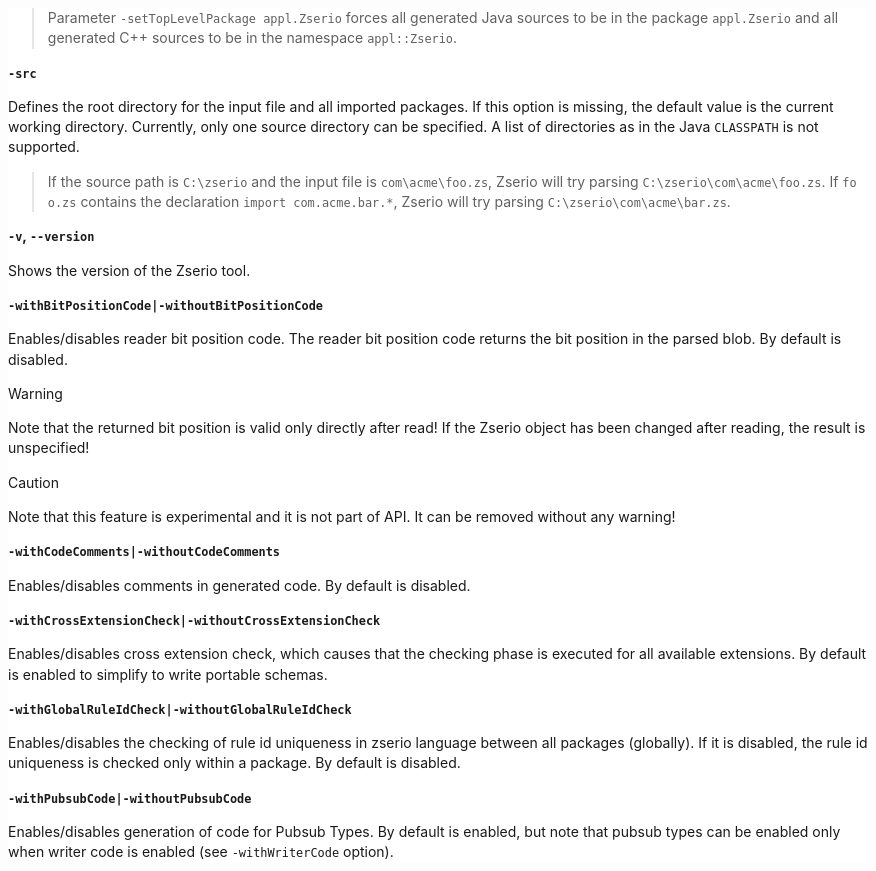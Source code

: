 > Parameter `-setTopLevelPackage appl.Zserio` forces all generated Java sources to be in the package
> `appl.Zserio` and all generated C++ sources to be in the namespace `appl::Zserio`.

**`-src`**

Defines the root directory for the input file and all imported packages. If this option is missing, the default
value is the current working directory. Currently, only one source directory can be specified. A list of
directories as in the Java `CLASSPATH` is not supported.

> If the source path is `C:\zserio` and the input file is `com\acme\foo.zs`, Zserio will try parsing
> `C:\zserio\com\acme\foo.zs`. If `foo.zs` contains the declaration `import com.acme.bar.*`, Zserio will
> try parsing `C:\zserio\com\acme\bar.zs`.

**`-v`, `--version`**

Shows the version of the Zserio tool.

**`-withBitPositionCode|-withoutBitPositionCode`**

Enables/disables reader bit position code. The reader bit position code returns the bit position in the parsed
blob. By default is disabled.

> [!WARNING]
> Note that the returned bit position is valid only directly after read! If the Zserio object has been changed
> after reading, the result is unspecified!

> [!CAUTION]
> Note that this feature is experimental and it is not part of API. It can be removed without any warning!

**`-withCodeComments|-withoutCodeComments`**

Enables/disables comments in generated code. By default is disabled.

**`-withCrossExtensionCheck|-withoutCrossExtensionCheck`**

Enables/disables cross extension check, which causes that the checking phase is executed for all available
extensions. By default is enabled to simplify to write portable schemas.

**`-withGlobalRuleIdCheck|-withoutGlobalRuleIdCheck`**

Enables/disables the checking of rule id uniqueness in zserio language between all packages (globally).
If it is disabled, the rule id uniqueness is checked only within a package. By default is disabled.

**`-withPubsubCode|-withoutPubsubCode`**

Enables/disables generation of code for Pubsub Types. By default is enabled, but note that pubsub types can be
enabled only when writer code is enabled (see `-withWriterCode` option).
